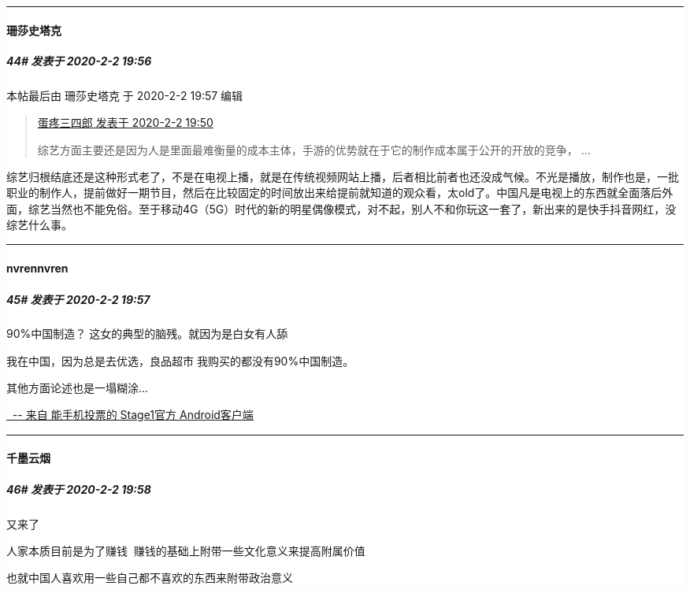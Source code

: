 





-----

####  珊莎史塔克  
##### 44#       发表于 2020-2-2 19:56



 本帖最后由 珊莎史塔克 于 2020-2-2 19:57 编辑 
<blockquote><a href="httphttps://bbs.saraba1st.com/2b/forum.php?mod=redirect&amp;goto=findpost&amp;pid=46308167&amp;ptid=1911905" target="_blank">蛋疼三四郎 发表于 2020-2-2 19:50</a>

综艺方面主要还是因为人是里面最难衡量的成本主体，手游的优势就在于它的制作成本属于公开的开放的竞争， ...</blockquote>
综艺归根结底还是这种形式老了，不是在电视上播，就是在传统视频网站上播，后者相比前者也还没成气候。不光是播放，制作也是，一批职业的制作人，提前做好一期节目，然后在比较固定的时间放出来给提前就知道的观众看，太old了。中国凡是电视上的东西就全面落后外面，综艺当然也不能免俗。至于移动4G（5G）时代的新的明星偶像模式，对不起，别人不和你玩这一套了，新出来的是快手抖音网红，没综艺什么事。







-----

####  nvrennvren  
##### 45#       发表于 2020-2-2 19:57




90%中国制造？ 这女的典型的脑残。就因为是白女有人舔

我在中国，因为总是去优选，良品超市 我购买的都没有90%中国制造。

其他方面论述也是一塌糊涂…

[  -- 来自 能手机投票的 Stage1官方 Android客户端](https://www.coolapk.com/apk/140634)







-----

####  千墨云烟  
##### 46#       发表于 2020-2-2 19:58




又来了


人家本质目前是为了赚钱  赚钱的基础上附带一些文化意义来提高附属价值


也就中国人喜欢用一些自己都不喜欢的东西来附带政治意义





